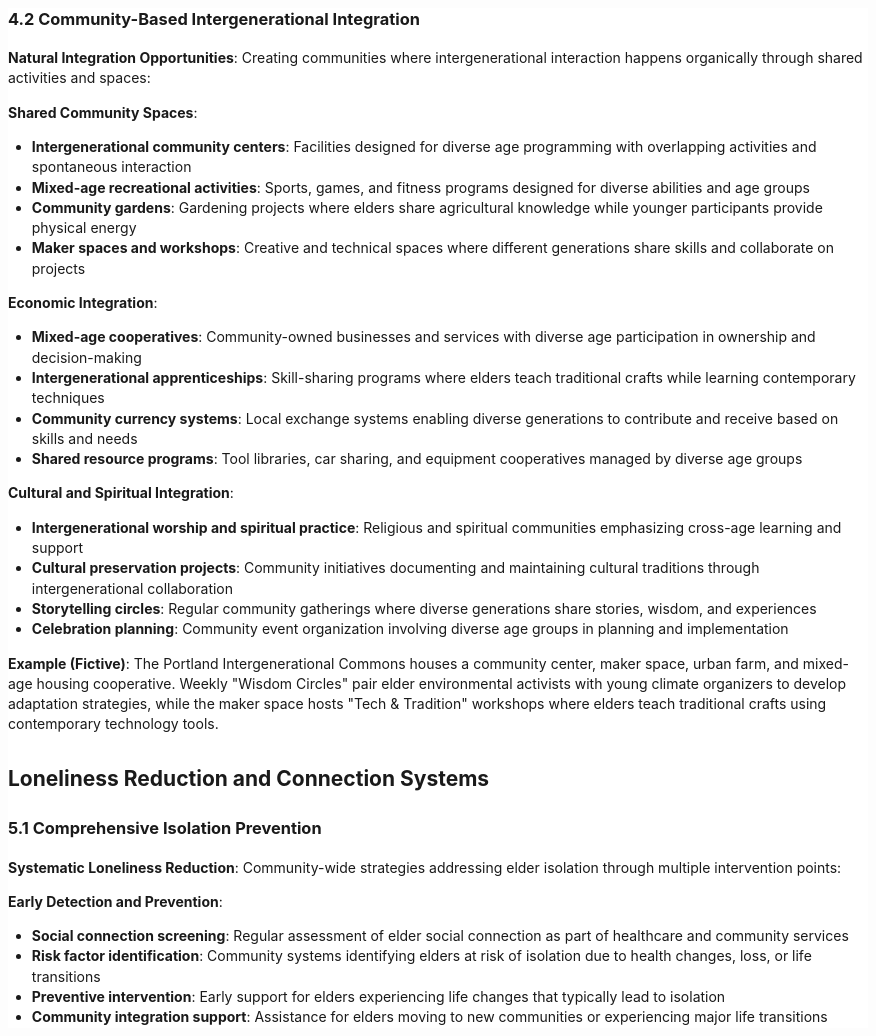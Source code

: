 ### 4.2 Community-Based Intergenerational Integration

**Natural Integration Opportunities**: Creating communities where intergenerational interaction happens organically through shared activities and spaces:

**Shared Community Spaces**:
- **Intergenerational community centers**: Facilities designed for diverse age programming with overlapping activities and spontaneous interaction
- **Mixed-age recreational activities**: Sports, games, and fitness programs designed for diverse abilities and age groups
- **Community gardens**: Gardening projects where elders share agricultural knowledge while younger participants provide physical energy
- **Maker spaces and workshops**: Creative and technical spaces where different generations share skills and collaborate on projects

**Economic Integration**:
- **Mixed-age cooperatives**: Community-owned businesses and services with diverse age participation in ownership and decision-making
- **Intergenerational apprenticeships**: Skill-sharing programs where elders teach traditional crafts while learning contemporary techniques
- **Community currency systems**: Local exchange systems enabling diverse generations to contribute and receive based on skills and needs
- **Shared resource programs**: Tool libraries, car sharing, and equipment cooperatives managed by diverse age groups

**Cultural and Spiritual Integration**:
- **Intergenerational worship and spiritual practice**: Religious and spiritual communities emphasizing cross-age learning and support
- **Cultural preservation projects**: Community initiatives documenting and maintaining cultural traditions through intergenerational collaboration
- **Storytelling circles**: Regular community gatherings where diverse generations share stories, wisdom, and experiences
- **Celebration planning**: Community event organization involving diverse age groups in planning and implementation

**Example (Fictive)**: The Portland Intergenerational Commons houses a community center, maker space, urban farm, and mixed-age housing cooperative. Weekly "Wisdom Circles" pair elder environmental activists with young climate organizers to develop adaptation strategies, while the maker space hosts "Tech & Tradition" workshops where elders teach traditional crafts using contemporary technology tools.

## <a id="loneliness-reduction"></a>Loneliness Reduction and Connection Systems

### 5.1 Comprehensive Isolation Prevention

**Systematic Loneliness Reduction**: Community-wide strategies addressing elder isolation through multiple intervention points:

**Early Detection and Prevention**:
- **Social connection screening**: Regular assessment of elder social connection as part of healthcare and community services
- **Risk factor identification**: Community systems identifying elders at risk of isolation due to health changes, loss, or life transitions
- **Preventive intervention**: Early support for elders experiencing life changes that typically lead to isolation
- **Community integration support**: Assistance for elders moving to new communities or experiencing major life transitions
